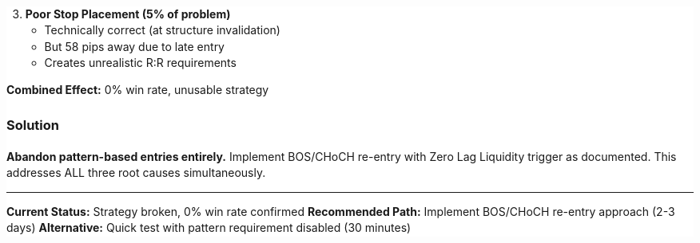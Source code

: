 3. **Poor Stop Placement (5% of problem)**
   - Technically correct (at structure invalidation)
   - But 58 pips away due to late entry
   - Creates unrealistic R:R requirements

**Combined Effect:** 0% win rate, unusable strategy

### Solution
**Abandon pattern-based entries entirely.** Implement BOS/CHoCH re-entry with Zero Lag Liquidity trigger as documented. This addresses ALL three root causes simultaneously.

---

**Current Status:** Strategy broken, 0% win rate confirmed
**Recommended Path:** Implement BOS/CHoCH re-entry approach (2-3 days)
**Alternative:** Quick test with pattern requirement disabled (30 minutes)
